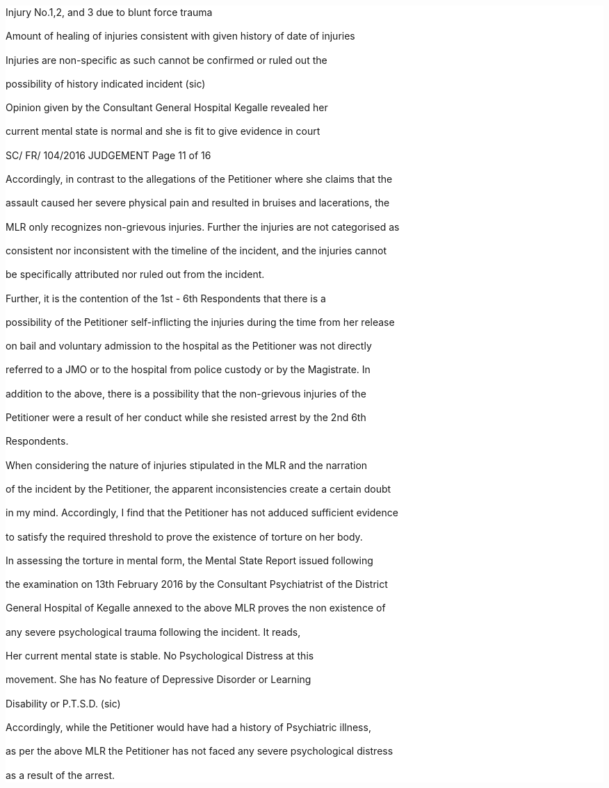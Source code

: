 Injury No.1,2, and 3 due to blunt force trauma

Amount of healing of injuries consistent with given history of date of injuries

Injuries are non-specific as such cannot be confirmed or ruled out the

possibility of history indicated incident (sic)

Opinion given by the Consultant General Hospital Kegalle revealed her

current mental state is normal and she is fit to give evidence in court

SC/ FR/ 104/2016 JUDGEMENT Page 11 of 16

Accordingly, in contrast to the allegations of the Petitioner where she claims that the

assault caused her severe physical pain and resulted in bruises and lacerations, the

MLR only recognizes non-grievous injuries. Further the injuries are not categorised as

consistent nor inconsistent with the timeline of the incident, and the injuries cannot

be specifically attributed nor ruled out from the incident.

Further, it is the contention of the 1st - 6th Respondents that there is a

possibility of the Petitioner self-inflicting the injuries during the time from her release

on bail and voluntary admission to the hospital as the Petitioner was not directly

referred to a JMO or to the hospital from police custody or by the Magistrate. In

addition to the above, there is a possibility that the non-grievous injuries of the

Petitioner were a result of her conduct while she resisted arrest by the 2nd 6th

Respondents.

When considering the nature of injuries stipulated in the MLR and the narration

of the incident by the Petitioner, the apparent inconsistencies create a certain doubt

in my mind. Accordingly, I find that the Petitioner has not adduced sufficient evidence

to satisfy the required threshold to prove the existence of torture on her body.

In assessing the torture in mental form, the Mental State Report issued following

the examination on 13th February 2016 by the Consultant Psychiatrist of the District

General Hospital of Kegalle annexed to the above MLR proves the non existence of

any severe psychological trauma following the incident. It reads,

Her current mental state is stable. No Psychological Distress at this

movement. She has No feature of Depressive Disorder or Learning

Disability or P.T.S.D. (sic)

Accordingly, while the Petitioner would have had a history of Psychiatric illness,

as per the above MLR the Petitioner has not faced any severe psychological distress

as a result of the arrest.
